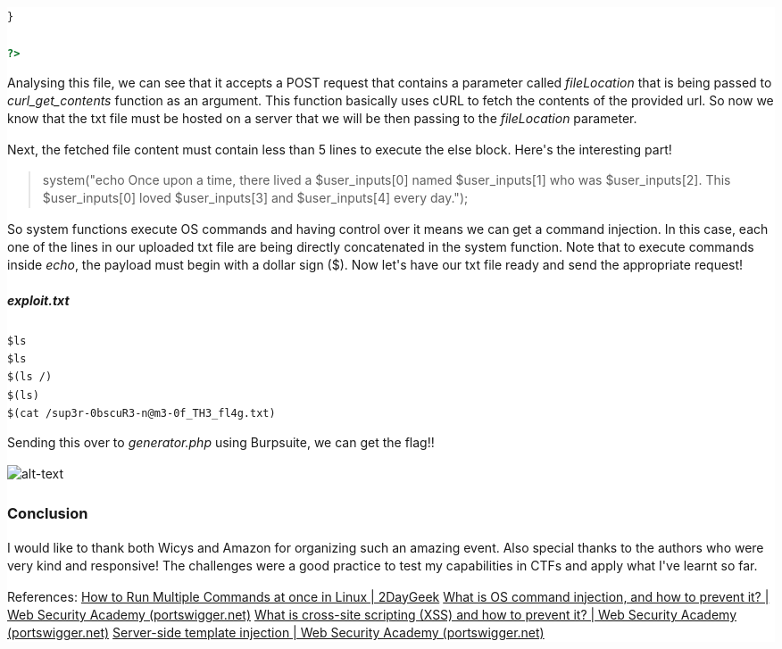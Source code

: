 ```php
}

?>

```
Analysing this file, we can see that it accepts a POST request that contains a parameter called _fileLocation_ that is being passed to _curl_get_contents_ function as an argument. This function basically uses cURL to fetch the contents of the provided url. 
So now we know that the txt file must be hosted on a server that we will be then passing to the _fileLocation_ parameter. 

Next, the fetched file content must contain less than 5 lines to execute the else block. Here's the interesting part! 

> system("echo Once upon a time, there lived a $user_inputs[0] named $user_inputs[1] who was $user_inputs[2]. This $user_inputs[0] loved $user_inputs[3] and $user_inputs[4] every day.");

So system functions execute OS commands and having control over it means we can get a command injection. In this case, each one of the lines in our uploaded txt file are being directly concatenated in the system function. Note that to execute commands inside _echo_, the payload must begin with a dollar sign ($). Now let's have our txt file ready and send the appropriate request!

##### exploit.txt
```txt
$ls
$ls
$(ls /)
$(ls)
$(cat /sup3r-0bscuR3-n@m3-0f_TH3_fl4g.txt)
```

Sending this over to _generator.php_ using Burpsuite, we can get the flag!! 
 
![alt-text](https://i.imgur.com/qr0BYXN.png)


### Conclusion
I would like to thank both Wicys and Amazon for organizing such an amazing event. Also special thanks to the authors who were very kind and responsive! The challenges were a good practice to test my capabilities in CTFs and apply what I've learnt so far.


References:
[How to Run Multiple Commands at once in Linux | 2DayGeek](https://www.2daygeek.com/run-multiple-commands-linux/#:~:text=How%20to%20Run%20Multiple%20Commands%20at%20once%20in,commands%20simultaneously%20with%20the%20Logical%20OR%20operator%20%28%7C%7C%29) 
[What is OS command injection, and how to prevent it? | Web Security Academy (portswigger.net)](https://portswigger.net/web-security/os-command-injection)
[What is cross-site scripting (XSS) and how to prevent it? | Web Security Academy (portswigger.net)](https://portswigger.net/web-security/cross-site-scripting)
[Server-side template injection | Web Security Academy (portswigger.net)](https://portswigger.net/web-security/server-side-template-injection)
